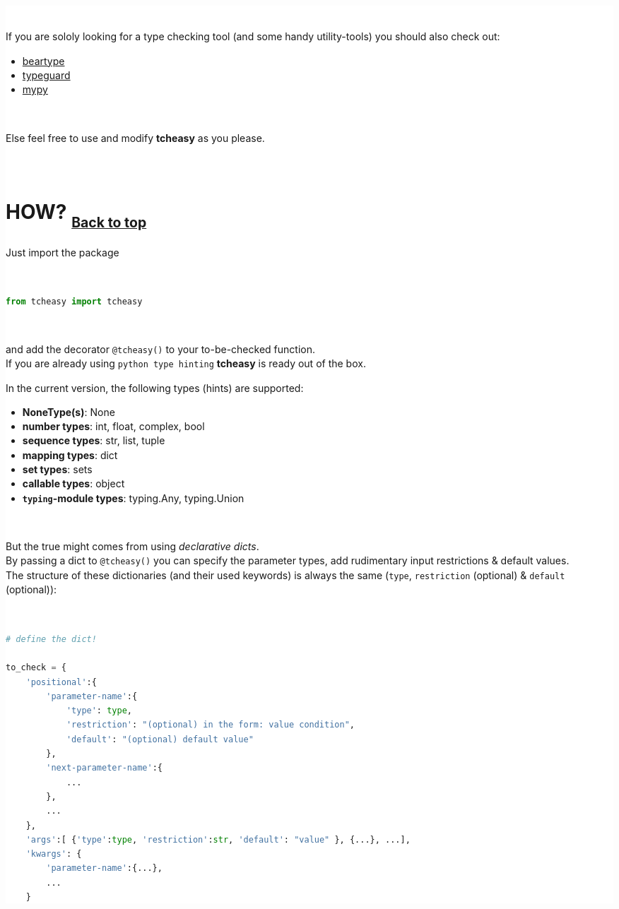 <br>

If you are sololy looking for a type checking tool (and some handy utility-tools) you should also check out:
- [beartype](https://github.com/beartype/beartype)
- [typeguard](https://typeguard.readthedocs.io/en/latest/)
- [mypy](http://mypy-lang.org/)

<br>

Else feel free to use and modify **tcheasy** as you please.

<br>

# <a name='how'></a>  HOW? <sub><sub>[Back to top](#top)</sub></sub> 

Just import the package 

<br>

```python
from tcheasy import tcheasy
```

<br>

and add the decorator `@tcheasy()` to your to-be-checked function. <br>
If you are already using `python type hinting` **tcheasy** is ready out of the box. <br>

In the current version, the following types (hints) are supported:
- **NoneType(s)**: None
- **number types**: int, float, complex, bool
- **sequence types**: str, list, tuple
- **mapping types**: dict
- **set types**: sets
- **callable types**: object
- **`typing`-module types**: typing.Any, typing.Union

<br>

But the true might comes from using *declarative dicts*. <br>
By passing a dict to `@tcheasy()` you can specify the parameter types, add rudimentary input restrictions & default values. <br>
The structure of these dictionaries (and their used keywords) is always the same (`type`, `restriction` (optional) & `default` (optional)):

<br>

```python
# define the dict!

to_check = {
    'positional':{
        'parameter-name':{
            'type': type,
            'restriction': "(optional) in the form: value condition",
            'default': "(optional) default value"
        },
        'next-parameter-name':{
            ...
        },
        ...
    },
    'args':[ {'type':type, 'restriction':str, 'default': "value" }, {...}, ...],
    'kwargs': {
        'parameter-name':{...},
        ...
    }
```
